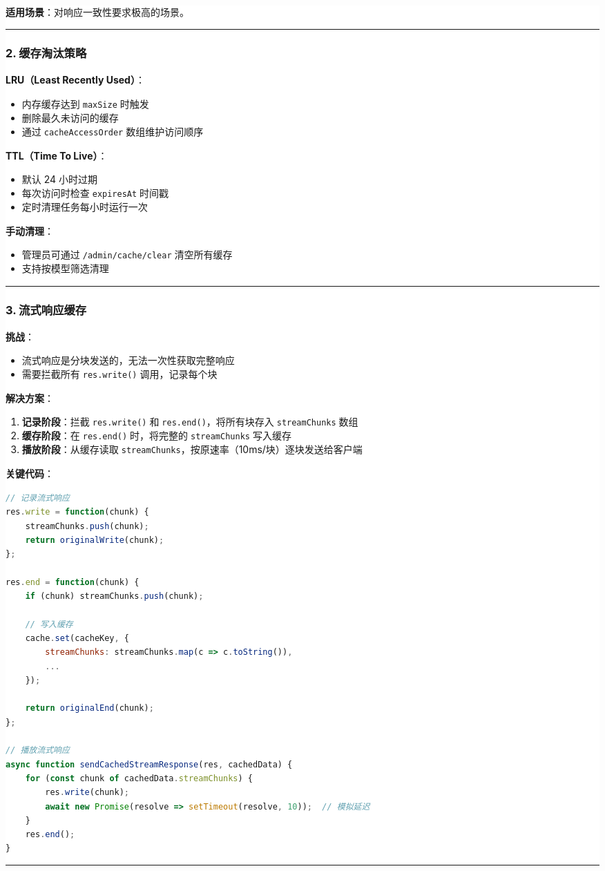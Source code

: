 **适用场景**：对响应一致性要求极高的场景。

---

### 2. 缓存淘汰策略

**LRU（Least Recently Used）**：
- 内存缓存达到 `maxSize` 时触发
- 删除最久未访问的缓存
- 通过 `cacheAccessOrder` 数组维护访问顺序

**TTL（Time To Live）**：
- 默认 24 小时过期
- 每次访问时检查 `expiresAt` 时间戳
- 定时清理任务每小时运行一次

**手动清理**：
- 管理员可通过 `/admin/cache/clear` 清空所有缓存
- 支持按模型筛选清理

---

### 3. 流式响应缓存

**挑战**：
- 流式响应是分块发送的，无法一次性获取完整响应
- 需要拦截所有 `res.write()` 调用，记录每个块

**解决方案**：
1. **记录阶段**：拦截 `res.write()` 和 `res.end()`，将所有块存入 `streamChunks` 数组
2. **缓存阶段**：在 `res.end()` 时，将完整的 `streamChunks` 写入缓存
3. **播放阶段**：从缓存读取 `streamChunks`，按原速率（10ms/块）逐块发送给客户端

**关键代码**：
```javascript
// 记录流式响应
res.write = function(chunk) {
    streamChunks.push(chunk);
    return originalWrite(chunk);
};

res.end = function(chunk) {
    if (chunk) streamChunks.push(chunk);

    // 写入缓存
    cache.set(cacheKey, {
        streamChunks: streamChunks.map(c => c.toString()),
        ...
    });

    return originalEnd(chunk);
};

// 播放流式响应
async function sendCachedStreamResponse(res, cachedData) {
    for (const chunk of cachedData.streamChunks) {
        res.write(chunk);
        await new Promise(resolve => setTimeout(resolve, 10));  // 模拟延迟
    }
    res.end();
}
```

---